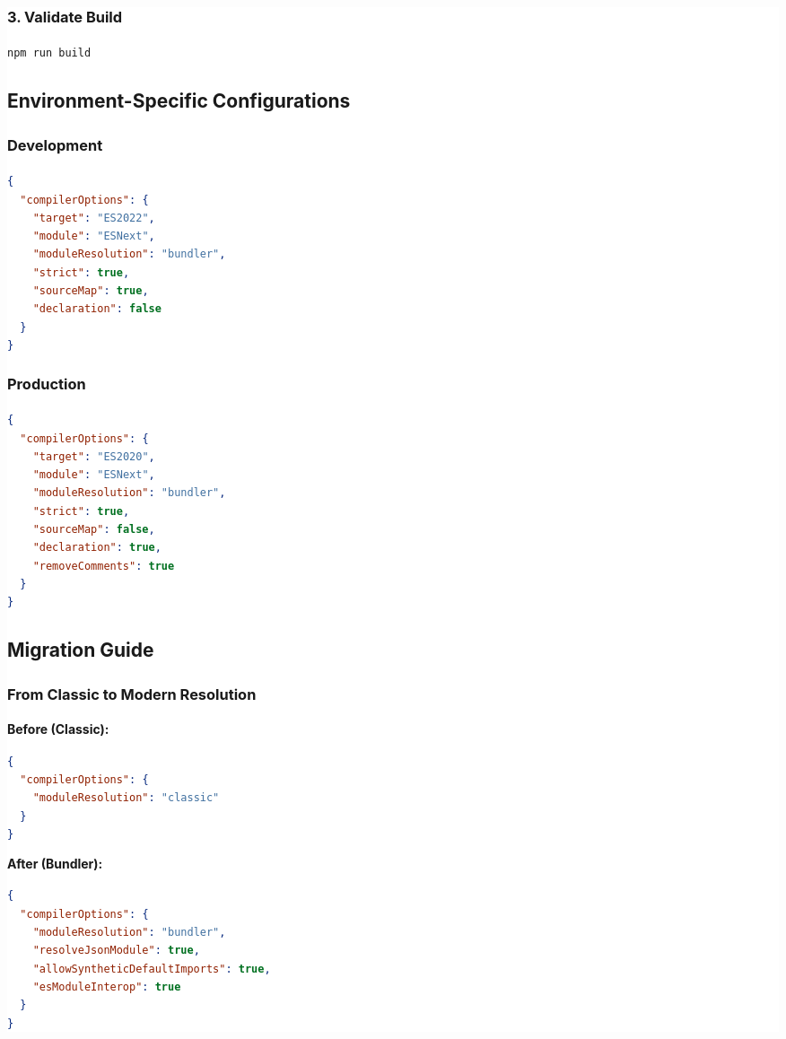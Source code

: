 ### 3. Validate Build
```bash
npm run build
```

## Environment-Specific Configurations

### Development
```json
{
  "compilerOptions": {
    "target": "ES2022",
    "module": "ESNext",
    "moduleResolution": "bundler",
    "strict": true,
    "sourceMap": true,
    "declaration": false
  }
}
```

### Production
```json
{
  "compilerOptions": {
    "target": "ES2020",
    "module": "ESNext", 
    "moduleResolution": "bundler",
    "strict": true,
    "sourceMap": false,
    "declaration": true,
    "removeComments": true
  }
}
```

## Migration Guide

### From Classic to Modern Resolution

**Before (Classic):**
```json
{
  "compilerOptions": {
    "moduleResolution": "classic"
  }
}
```

**After (Bundler):**
```json
{
  "compilerOptions": {
    "moduleResolution": "bundler",
    "resolveJsonModule": true,
    "allowSyntheticDefaultImports": true,
    "esModuleInterop": true
  }
}
```
